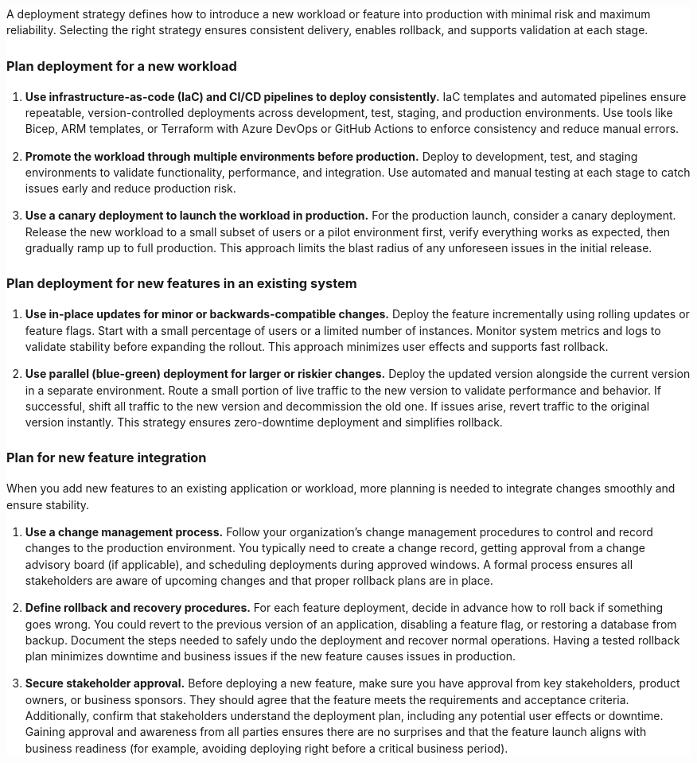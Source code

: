 A deployment strategy defines how to introduce a new workload or feature into production with minimal risk and maximum reliability. Selecting the right strategy ensures consistent delivery, enables rollback, and supports validation at each stage.

### Plan deployment for a new workload

1. **Use infrastructure-as-code (IaC) and CI/CD pipelines to deploy consistently.** IaC templates and automated pipelines ensure repeatable, version-controlled deployments across development, test, staging, and production environments. Use tools like Bicep, ARM templates, or Terraform with Azure DevOps or GitHub Actions to enforce consistency and reduce manual errors.

1. **Promote the workload through multiple environments before production.** Deploy to development, test, and staging environments to validate functionality, performance, and integration. Use automated and manual testing at each stage to catch issues early and reduce production risk.

1. **Use a canary deployment to launch the workload in production.** For the production launch, consider a canary deployment. Release the new workload to a small subset of users or a pilot environment first, verify everything works as expected, then gradually ramp up to full production. This approach limits the blast radius of any unforeseen issues in the initial release.

### Plan deployment for new features in an existing system

1. **Use in-place updates for minor or backwards-compatible changes.** Deploy the feature incrementally using rolling updates or feature flags. Start with a small percentage of users or a limited number of instances. Monitor system metrics and logs to validate stability before expanding the rollout. This approach minimizes user effects and supports fast rollback.

1. **Use parallel (blue-green) deployment for larger or riskier changes.** Deploy the updated version alongside the current version in a separate environment. Route a small portion of live traffic to the new version to validate performance and behavior. If successful, shift all traffic to the new version and decommission the old one. If issues arise, revert traffic to the original version instantly. This strategy ensures zero-downtime deployment and simplifies rollback.

### Plan for new feature integration

When you add new features to an existing application or workload, more planning is needed to integrate changes smoothly and ensure stability.

1. **Use a change management process.** Follow your organization’s change management procedures to control and record changes to the production environment. You typically need to create a change record, getting approval from a change advisory board (if applicable), and scheduling deployments during approved windows. A formal process ensures all stakeholders are aware of upcoming changes and that proper rollback plans are in place.

1. **Define rollback and recovery procedures.** For each feature deployment, decide in advance how to roll back if something goes wrong. You could revert to the previous version of an application, disabling a feature flag, or restoring a database from backup. Document the steps needed to safely undo the deployment and recover normal operations. Having a tested rollback plan minimizes downtime and business issues if the new feature causes issues in production.

1. **Secure stakeholder approval.** Before deploying a new feature, make sure you have approval from key stakeholders, product owners, or business sponsors. They should agree that the feature meets the requirements and acceptance criteria. Additionally, confirm that stakeholders understand the deployment plan, including any potential user effects or downtime. Gaining approval and awareness from all parties ensures there are no surprises and that the feature launch aligns with business readiness (for example, avoiding deploying right before a critical business period).
